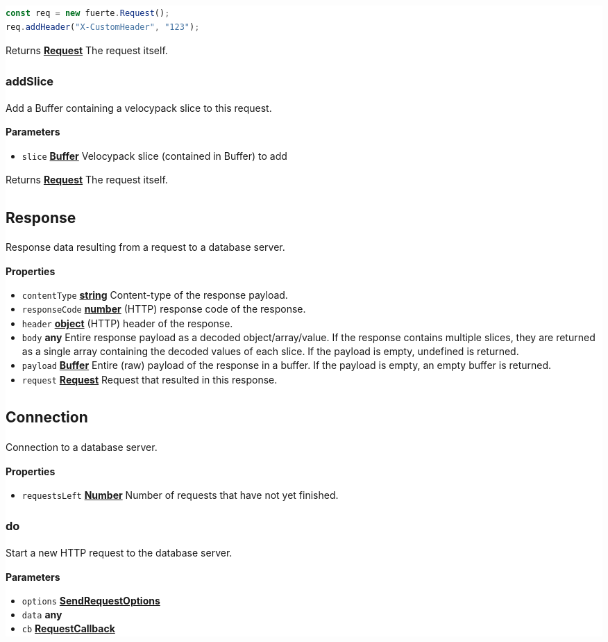 ```javascript
const req = new fuerte.Request();
req.addHeader("X-CustomHeader", "123");
```

Returns **[Request](#request)** The request itself.

### addSlice

Add a Buffer containing a velocypack slice to this request.

**Parameters**

-   `slice` **[Buffer](https://nodejs.org/api/buffer.html)** Velocypack slice (contained in Buffer) to add

Returns **[Request](#request)** The request itself.

## Response

Response data resulting from a request to a database server.

**Properties**

-   `contentType` **[string](https://developer.mozilla.org/en-US/docs/Web/JavaScript/Reference/Global_Objects/String)** Content-type of the response payload.
-   `responseCode` **[number](https://developer.mozilla.org/en-US/docs/Web/JavaScript/Reference/Global_Objects/Number)** (HTTP) response code of the response.
-   `header` **[object](https://developer.mozilla.org/en-US/docs/Web/JavaScript/Reference/Global_Objects/Object)** (HTTP) header of the response.
-   `body` **any** Entire response payload as a decoded object/array/value.
    If the response contains multiple slices, they are returned 
    as a single array containing the decoded values of each slice.
    If the payload is empty, undefined is returned.
-   `payload` **[Buffer](https://nodejs.org/api/buffer.html)** Entire (raw) payload of the response in a buffer.
    If the payload is empty, an empty buffer is returned.
-   `request` **[Request](#request)** Request that resulted in this response.

## Connection

Connection to a database server.

**Properties**

-   `requestsLeft` **[Number](https://developer.mozilla.org/en-US/docs/Web/JavaScript/Reference/Global_Objects/Number)** Number of requests that have not yet finished.

### do

Start a new HTTP request to the database server.

**Parameters**

-   `options` **[SendRequestOptions](#sendrequestoptions)** 
-   `data` **any** 
-   `cb` **[RequestCallback](#requestcallback)** 

